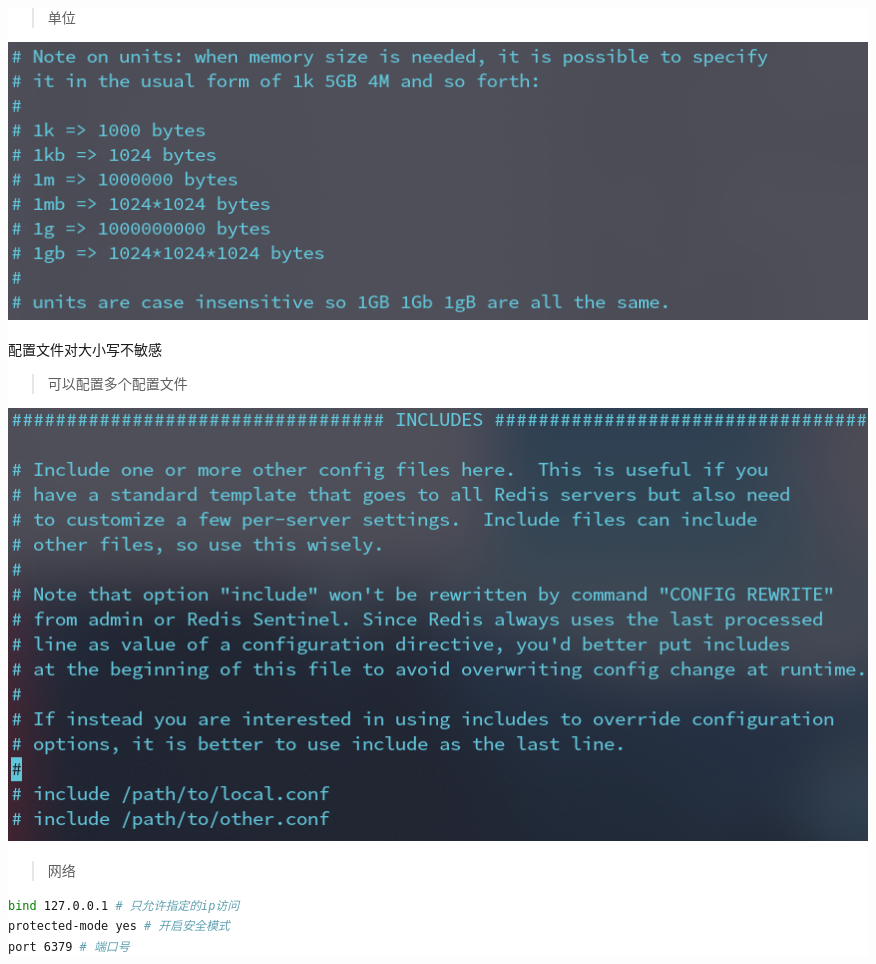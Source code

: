 > 单位

![](./img/单位.png)

配置文件对大小写不敏感

> 可以配置多个配置文件

![](./img/include.png)

> 网络

```bash
bind 127.0.0.1 # 只允许指定的ip访问
protected-mode yes # 开启安全模式
port 6379 # 端口号
```
